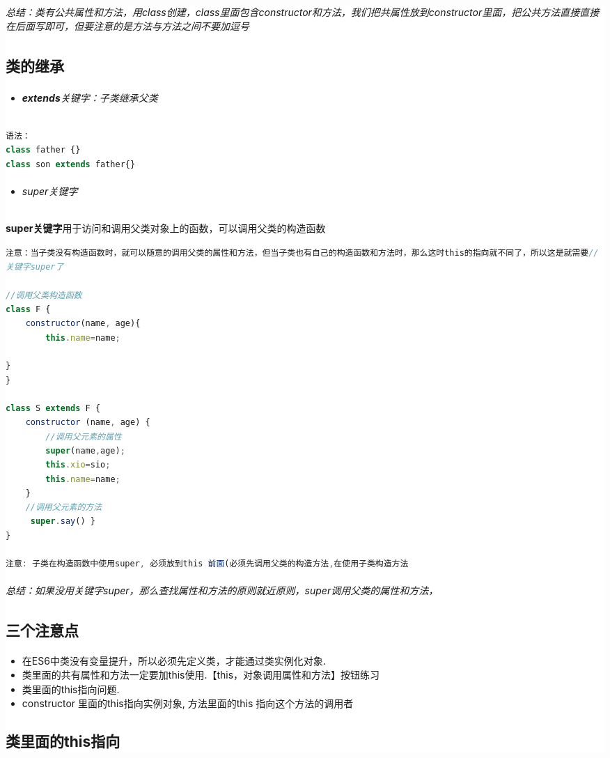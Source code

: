 ###### 总结：类有公共属性和方法，用class创建，class里面包含constructor和方法，我们把共属性放到constructor里面，把公共方法直接直接在后面写即可，但要注意的是方法与方法之间不要加逗号

## 类的继承

* ###### **extends**关键字：子类继承父类

````js
语法：
class father {}
class son extends father{}
````

* ###### super关键字

**super关键字**用于访问和调用父类对象上的函数，可以调用父类的构造函数

````js
注意：当子类没有构造函数时，就可以随意的调用父类的属性和方法，但当子类也有自己的构造函数和方法时，那么这时this的指向就不同了，所以这是就需要//关键字super了

//调用父类构造函数
class F { 
    constructor(name, age){
        this.name=name;
    
}
}

class S extends F { 
    constructor (name, age) {
        //调用父元素的属性
        super(name,age); 
        this.xio=sio;
        this.name=name;
    } 
    //调用父元素的方法
     super.say() }
}

注意: 子类在构造函数中使用super, 必须放到this 前面(必须先调用父类的构造方法,在使用子类构造方法
````

###### 总结：如果没用关键字super，那么查找属性和方法的原则就近原则，super调用父类的属性和方法，

## 三个注意点

- 在ES6中类没有变量提升，所以必须先定义类，才能通过类实例化对象.
- 类里面的共有属性和方法一定要加this使用.【this，对象调用属性和方法】按钮练习
- 类里面的this指向问题. 
- constructor 里面的this指向实例对象, 方法里面的this 指向这个方法的调用者

## 类里面的this指向
